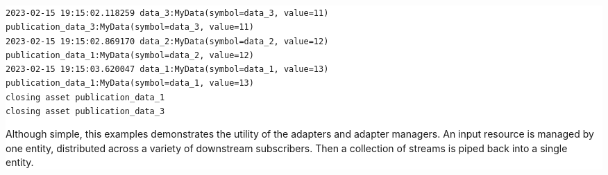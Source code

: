 ```
2023-02-15 19:15:02.118259 data_3:MyData(symbol=data_3, value=11)
publication_data_3:MyData(symbol=data_3, value=11)
2023-02-15 19:15:02.869170 data_2:MyData(symbol=data_2, value=12)
publication_data_1:MyData(symbol=data_2, value=12)
2023-02-15 19:15:03.620047 data_1:MyData(symbol=data_1, value=13)
publication_data_1:MyData(symbol=data_1, value=13)
closing asset publication_data_1
closing asset publication_data_3
```

Although simple, this examples demonstrates the utility of the adapters and adapter managers.
An input resource is managed by one entity, distributed across a variety of downstream subscribers.
Then a collection of streams is piped back into a single entity.  



